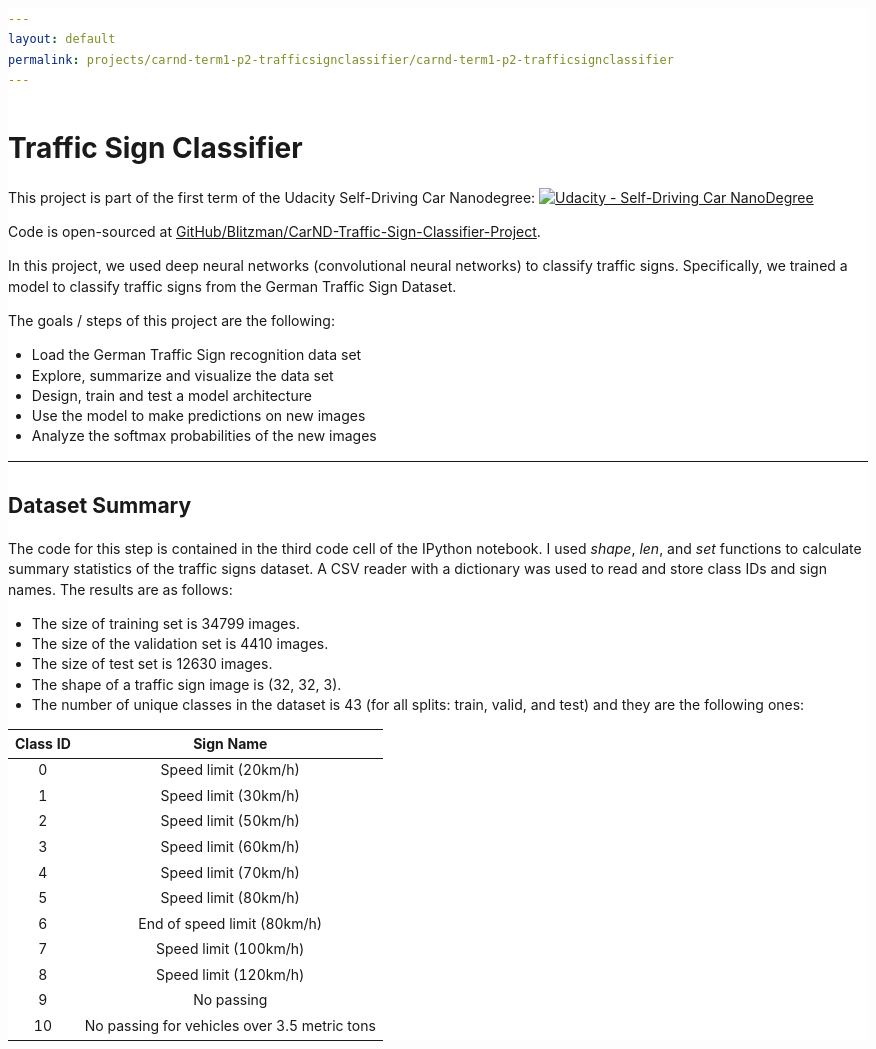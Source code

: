 ```yaml
---
layout: default
permalink: projects/carnd-term1-p2-trafficsignclassifier/carnd-term1-p2-trafficsignclassifier
---
```


# Traffic Sign Classifier

This project is part of the first term of the Udacity Self-Driving Car Nanodegree:
[![Udacity - Self-Driving Car NanoDegree](https://s3.amazonaws.com/udacity-sdc/github/shield-carnd.svg)](http://www.udacity.com/drive)

Code is open-sourced at [GitHub/Blitzman/CarND-Traffic-Sign-Classifier-Project](https://github.com/Blitzman/CarND-Traffic-Sign-Classifier-Project).

In this project, we used deep neural networks (convolutional neural networks) to classify traffic signs. Specifically, we trained a model to classify traffic signs from the German Traffic Sign Dataset.

The goals / steps of this project are the following:
* Load the German Traffic Sign recognition data set
* Explore, summarize and visualize the data set
* Design, train and test a model architecture
* Use the model to make predictions on new images
* Analyze the softmax probabilities of the new images

[//]: # (Image References)

[datasetperclass]: ./images/datasetperclass.png "datasetperclass"
[explorationtrain]: ./images/train1.png "explorationtrain"
[explorationtest]: ./images/test1.png "explorationtest"
[explorationvalid]: ./images/valid1.png "explorationvalid"
[preprocessing]: ./images/preprocessing.png "preprocessing"
[learningcurves]: ./images/learningcurves.png "learningcurves"
[newdataset]: ./images/newdataset.png "newdataset"
[newpredictions]: ./images/newpredictions.png "newpredictions"
[top5inspection]: ./images/top5inspection.png "top5inspection"

---

## Dataset Summary

The code for this step is contained in the third code cell of the IPython notebook. I used *shape*, *len*, and *set* functions to calculate summary statistics of the traffic signs dataset. A CSV reader with a dictionary was used to read and store class IDs and sign names. The results are as follows:

* The size of training set is 34799 images.
* The size of the validation set is 4410 images.
* The size of test set is 12630 images.
* The shape of a traffic sign image is (32, 32, 3).
* The number of unique classes in the dataset is 43 (for all splits: train, valid, and test) and they are the following ones:

| Class ID							| Sign Name							|
|:---------------------:|:---------------------------------------------:| 
| 0						| Speed limit (20km/h)							|
| 1						| Speed limit (30km/h)							|
| 2						| Speed limit (50km/h)							|
| 3						| Speed limit (60km/h)							|
| 4						| Speed limit (70km/h)							|
| 5						| Speed limit (80km/h)							|
| 6						| End of speed limit (80km/h)					|
| 7						| Speed limit (100km/h)							|
| 8						| Speed limit (120km/h)							|
| 9						| No passing									|
| 10					| No passing for vehicles over 3.5 metric tons |
